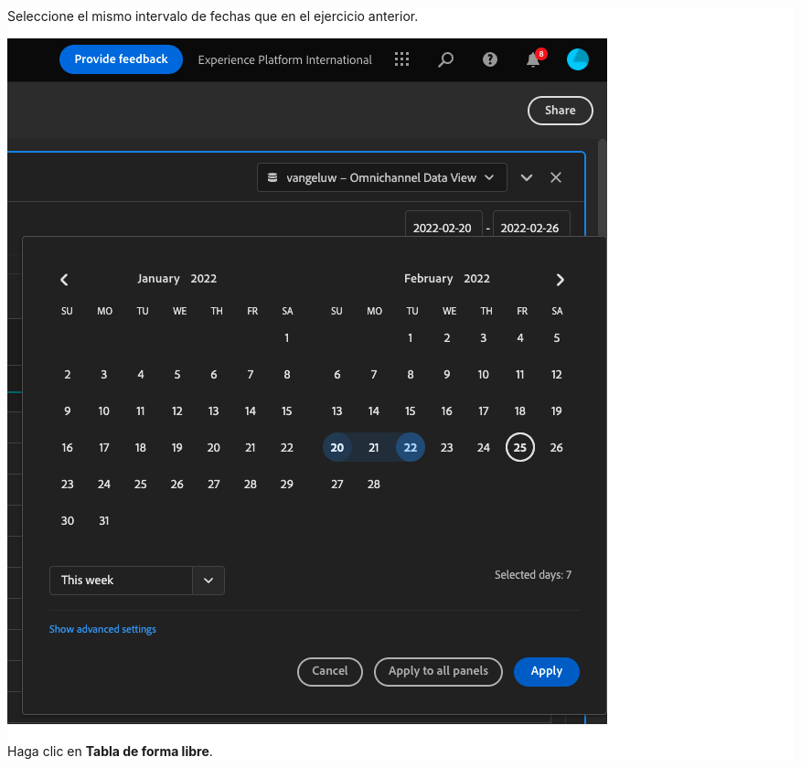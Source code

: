 Seleccione el mismo intervalo de fechas que en el ejercicio anterior.

![demostración](./images/pro1.png)

Haga clic en **Tabla de forma libre**.
